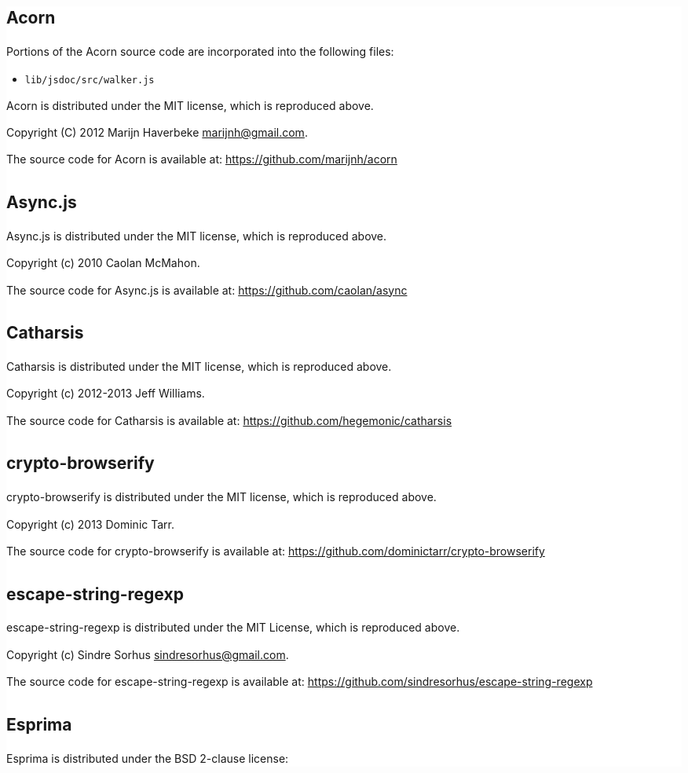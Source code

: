 ## Acorn ##

Portions of the Acorn source code are incorporated into the following files:

- `lib/jsdoc/src/walker.js`

Acorn is distributed under the MIT license, which is reproduced above.

Copyright (C) 2012 Marijn Haverbeke <marijnh@gmail.com>.

The source code for Acorn is available at:
https://github.com/marijnh/acorn

## Async.js ##

Async.js is distributed under the MIT license, which is reproduced above.

Copyright (c) 2010 Caolan McMahon.

The source code for Async.js is available at:
https://github.com/caolan/async

## Catharsis ##

Catharsis is distributed under the MIT license, which is reproduced above.

Copyright (c) 2012-2013 Jeff Williams.

The source code for Catharsis is available at:
https://github.com/hegemonic/catharsis

## crypto-browserify ##

crypto-browserify is distributed under the MIT license, which is reproduced
above.

Copyright (c) 2013 Dominic Tarr.

The source code for crypto-browserify is available at:
https://github.com/dominictarr/crypto-browserify

## escape-string-regexp ##

escape-string-regexp is distributed under the MIT License, which is reproduced
above.

Copyright (c) Sindre Sorhus <sindresorhus@gmail.com>.

The source code for escape-string-regexp is available at:
https://github.com/sindresorhus/escape-string-regexp

## Esprima ##

Esprima is distributed under the BSD 2-clause license:

